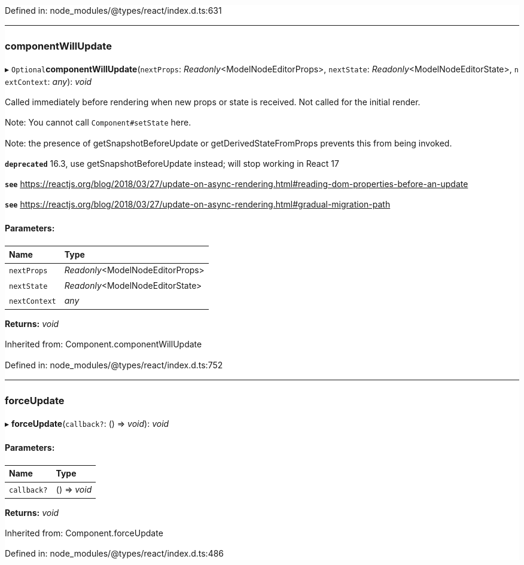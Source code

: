 Defined in: node_modules/@types/react/index.d.ts:631

___

### componentWillUpdate

▸ `Optional`**componentWillUpdate**(`nextProps`: *Readonly*<ModelNodeEditorProps\>, `nextState`: *Readonly*<ModelNodeEditorState\>, `nextContext`: *any*): *void*

Called immediately before rendering when new props or state is received. Not called for the initial render.

Note: You cannot call `Component#setState` here.

Note: the presence of getSnapshotBeforeUpdate or getDerivedStateFromProps
prevents this from being invoked.

**`deprecated`** 16.3, use getSnapshotBeforeUpdate instead; will stop working in React 17

**`see`** https://reactjs.org/blog/2018/03/27/update-on-async-rendering.html#reading-dom-properties-before-an-update

**`see`** https://reactjs.org/blog/2018/03/27/update-on-async-rendering.html#gradual-migration-path

#### Parameters:

| Name | Type |
| :------ | :------ |
| `nextProps` | *Readonly*<ModelNodeEditorProps\> |
| `nextState` | *Readonly*<ModelNodeEditorState\> |
| `nextContext` | *any* |

**Returns:** *void*

Inherited from: Component.componentWillUpdate

Defined in: node_modules/@types/react/index.d.ts:752

___

### forceUpdate

▸ **forceUpdate**(`callback?`: () => *void*): *void*

#### Parameters:

| Name | Type |
| :------ | :------ |
| `callback?` | () => *void* |

**Returns:** *void*

Inherited from: Component.forceUpdate

Defined in: node_modules/@types/react/index.d.ts:486
